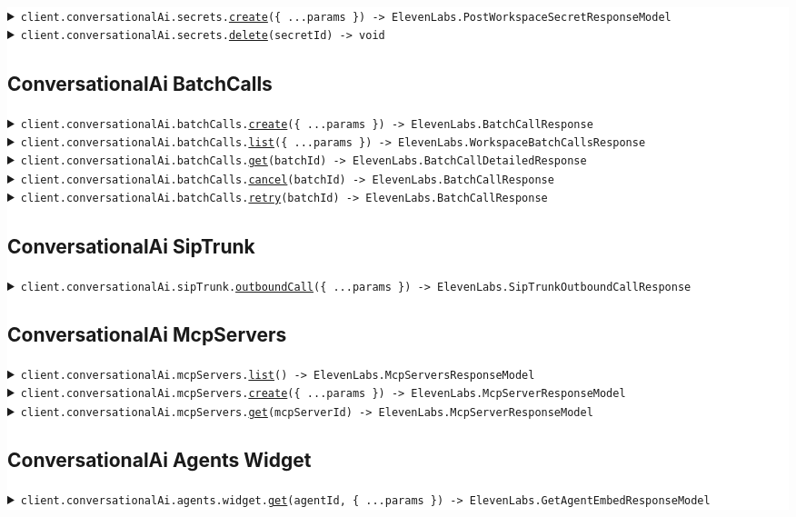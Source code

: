 <details><summary><code>client.conversationalAi.secrets.<a href="/src/api/resources/conversationalAi/resources/secrets/client/Client.ts">create</a>({ ...params }) -> ElevenLabs.PostWorkspaceSecretResponseModel</code></summary></details>

<details><summary><code>client.conversationalAi.secrets.<a href="/src/api/resources/conversationalAi/resources/secrets/client/Client.ts">delete</a>(secretId) -> void</code></summary></details>

## ConversationalAi BatchCalls

<details><summary><code>client.conversationalAi.batchCalls.<a href="/src/api/resources/conversationalAi/resources/batchCalls/client/Client.ts">create</a>({ ...params }) -> ElevenLabs.BatchCallResponse</code></summary></details>

<details><summary><code>client.conversationalAi.batchCalls.<a href="/src/api/resources/conversationalAi/resources/batchCalls/client/Client.ts">list</a>({ ...params }) -> ElevenLabs.WorkspaceBatchCallsResponse</code></summary></details>

<details><summary><code>client.conversationalAi.batchCalls.<a href="/src/api/resources/conversationalAi/resources/batchCalls/client/Client.ts">get</a>(batchId) -> ElevenLabs.BatchCallDetailedResponse</code></summary></details>

<details><summary><code>client.conversationalAi.batchCalls.<a href="/src/api/resources/conversationalAi/resources/batchCalls/client/Client.ts">cancel</a>(batchId) -> ElevenLabs.BatchCallResponse</code></summary></details>

<details><summary><code>client.conversationalAi.batchCalls.<a href="/src/api/resources/conversationalAi/resources/batchCalls/client/Client.ts">retry</a>(batchId) -> ElevenLabs.BatchCallResponse</code></summary></details>

## ConversationalAi SipTrunk

<details><summary><code>client.conversationalAi.sipTrunk.<a href="/src/api/resources/conversationalAi/resources/sipTrunk/client/Client.ts">outboundCall</a>({ ...params }) -> ElevenLabs.SipTrunkOutboundCallResponse</code></summary></details>

## ConversationalAi McpServers

<details><summary><code>client.conversationalAi.mcpServers.<a href="/src/api/resources/conversationalAi/resources/mcpServers/client/Client.ts">list</a>() -> ElevenLabs.McpServersResponseModel</code></summary></details>

<details><summary><code>client.conversationalAi.mcpServers.<a href="/src/api/resources/conversationalAi/resources/mcpServers/client/Client.ts">create</a>({ ...params }) -> ElevenLabs.McpServerResponseModel</code></summary></details>

<details><summary><code>client.conversationalAi.mcpServers.<a href="/src/api/resources/conversationalAi/resources/mcpServers/client/Client.ts">get</a>(mcpServerId) -> ElevenLabs.McpServerResponseModel</code></summary></details>

## ConversationalAi Agents Widget

<details><summary><code>client.conversationalAi.agents.widget.<a href="/src/api/resources/conversationalAi/resources/agents/resources/widget/client/Client.ts">get</a>(agentId, { ...params }) -> ElevenLabs.GetAgentEmbedResponseModel</code></summary></details>
